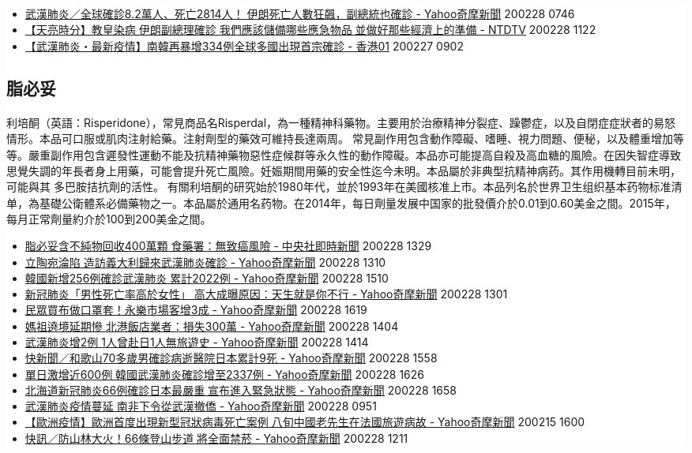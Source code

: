 - [武漢肺炎／全球確診8.2萬人、死亡2814人！ 伊朗死亡人數狂飆，副總統也確診 - Yahoo奇摩新聞](https://tw.news.yahoo.com/%E6%AD%A6%E6%BC%A2%E8%82%BA%E7%82%8E-%E5%85%A8%E7%90%83%E7%A2%BA%E8%A8%BA8-2%E8%90%AC%E4%BA%BA-%E6%AD%BB%E4%BA%A12814%E4%BA%BA-%E4%BC%8A%E6%9C%97%E6%AD%BB%E4%BA%A1%E4%BA%BA%E6%95%B8%E7%8B%82%E9%A3%86-234621015.html "武漢肺炎／全球確診8.2萬人、死亡2814人！ 伊朗死亡人數狂飆，副總統也確診 - Yahoo奇摩新聞") 200228 0746
- [【天亮時分】教皇染病 伊朗副總理確診 我們應該儲備哪些應急物品 並做好那些經濟上的準備 - NTDTV](https://www.ntdtv.com/b5/2020/02/28/a102787559.html "【天亮時分】教皇染病 伊朗副總理確診 我們應該儲備哪些應急物品 並做好那些經濟上的準備 - NTDTV") 200228 1122
- [【武漢肺炎・最新疫情】南韓再暴增334例全球多國出現首宗確診 - 香港01](https://www.hk01.com/%E5%8D%B3%E6%99%82%E5%9C%8B%E9%9A%9B/440330/%E6%96%B0%E5%86%A0%E8%82%BA%E7%82%8E-%E7%96%AB%E6%83%85-%E9%9F%93%E5%9C%8B%E4%B8%80%E5%A4%A9%E6%80%A5%E5%A2%9E505%E5%AE%97%E5%96%AE%E6%97%A5%E6%96%B0%E9%AB%98-%E4%BC%8A%E6%9C%97%E5%89%AF%E7%B8%BD%E7%B5%B1%E7%A2%BA%E8%A8%BA "【武漢肺炎・最新疫情】南韓再暴增334例全球多國出現首宗確診 - 香港01") 200227 0902

## 脂必妥

利培酮（英語：Risperidone），常見商品名Risperdal，為一種精神科藥物。主要用於治療精神分裂症、躁鬱症，以及自閉症症狀者的易怒情形。本品可口服或肌肉注射給藥。注射劑型的藥效可維持長達兩周。
常見副作用包含動作障礙、嗜睡、視力問題、便秘，以及體重增加等等。嚴重副作用包含遲發性運動不能及抗精神藥物惡性症候群等永久性的動作障礙。本品亦可能提高自殺及高血糖的風險。在因失智症導致思覺失調的年長者身上用藥，可能會提升死亡風險。妊娠期間用藥的安全性迄今未明。本品屬於非典型抗精神病药。其作用機轉目前未明，可能與其 多巴胺拮抗劑的活性。
有關利培酮的研究始於1980年代，並於1993年在美國核准上市。本品列名於世界卫生组织基本药物标准清单，為基礎公衛體系必備藥物之一。本品屬於通用名药物。在2014年，每日劑量发展中国家的批發價介於0.01到0.60美金之間。2015年，每月正常劑量約介於100到200美金之間。
- [脂必妥含不純物回收400萬顆 食藥署：無致癌風險 - 中央社即時新聞](https://www.cna.com.tw/news/firstnews/202002280116.aspx "脂必妥含不純物回收400萬顆 食藥署：無致癌風險 - 中央社即時新聞") 200228 1329
- [立陶宛淪陷 造訪義大利歸來武漢肺炎確診 - Yahoo奇摩新聞](https://tw.news.yahoo.com/%E7%AB%8B%E9%99%B6%E5%AE%9B%E6%B7%AA%E9%99%B7-%E9%80%A0%E8%A8%AA%E7%BE%A9%E5%A4%A7%E5%88%A9%E6%AD%B8%E4%BE%86%E6%AD%A6%E6%BC%A2%E8%82%BA%E7%82%8E%E7%A2%BA%E8%A8%BA-051023855.html "立陶宛淪陷 造訪義大利歸來武漢肺炎確診 - Yahoo奇摩新聞") 200228 1310
- [韓國新增256例確診武漢肺炎 累計2022例 - Yahoo奇摩新聞](https://tw.news.yahoo.com/%E9%9F%93%E5%9C%8B%E6%96%B0%E5%A2%9E256%E4%BE%8B%E7%A2%BA%E8%A8%BA%E6%AD%A6%E6%BC%A2%E8%82%BA%E7%82%8E-%E7%B4%AF%E8%A8%882022%E4%BE%8B-071053431.html "韓國新增256例確診武漢肺炎 累計2022例 - Yahoo奇摩新聞") 200228 1510
- [新冠肺炎「男性死亡率高於女性」 高大成曝原因：天生就是你不行 - Yahoo奇摩新聞](https://tw.news.yahoo.com/%E6%96%B0%E5%86%A0%E8%82%BA%E7%82%8E-%E7%94%B7%E6%80%A7%E6%AD%BB%E4%BA%A1%E7%8E%87%E9%AB%98%E6%96%BC%E5%A5%B3%E6%80%A7-%E9%AB%98%E5%A4%A7%E6%88%90%E6%9B%9D%E5%8E%9F%E5%9B%A0-%E5%A4%A9%E7%94%9F%E5%B0%B1%E6%98%AF%E4%BD%A0%E4%B8%8D%E8%A1%8C-050129678.html "新冠肺炎「男性死亡率高於女性」 高大成曝原因：天生就是你不行 - Yahoo奇摩新聞") 200228 1301
- [民眾買布做口罩套！永樂市場客增3成 - Yahoo奇摩新聞](https://tw.news.yahoo.com/video/%E6%B0%91%E7%9C%BE%E8%B2%B7%E5%B8%83%E5%81%9A%E5%8F%A3%E7%BD%A9%E5%A5%97-%E6%B0%B8%E6%A8%82%E5%B8%82%E5%A0%B4%E5%AE%A2%E5%A2%9E3%E6%88%90-081930685.html "民眾買布做口罩套！永樂市場客增3成 - Yahoo奇摩新聞") 200228 1619
- [媽祖遶境延期慘 北港飯店業者：損失300萬 - Yahoo奇摩新聞](https://tw.news.yahoo.com/video/%E5%AA%BD%E7%A5%96%E9%81%B6%E5%A2%83%E5%BB%B6%E6%9C%9F%E6%85%98-%E5%8C%97%E6%B8%AF%E9%A3%AF%E5%BA%97%E6%A5%AD%E8%80%85-%E6%90%8D%E5%A4%B1300%E8%90%AC-055129542.html "媽祖遶境延期慘 北港飯店業者：損失300萬 - Yahoo奇摩新聞") 200228 1404
- [武漢肺炎增2例 1人曾赴日1人無旅遊史 - Yahoo奇摩新聞](https://tw.news.yahoo.com/%E6%AD%A6%E6%BC%A2%E8%82%BA%E7%82%8E%E5%A2%9E2%E4%BE%8B-1%E4%BA%BA%E6%9B%BE%E8%B5%B4%E6%97%A51%E4%BA%BA%E7%84%A1%E6%97%85%E9%81%8A%E5%8F%B2-061444168.html "武漢肺炎增2例 1人曾赴日1人無旅遊史 - Yahoo奇摩新聞") 200228 1414
- [快新聞／和歌山70多歲男確診病逝醫院日本累計9死 - Yahoo奇摩新聞](https://tw.news.yahoo.com/%E5%BF%AB%E6%96%B0%E8%81%9E-%E5%92%8C%E6%AD%8C%E5%B1%B170%E5%A4%9A%E6%AD%B2%E7%94%B7%E7%A2%BA%E8%A8%BA%E7%97%85%E9%80%9D%E9%86%AB%E9%99%A2-%E6%97%A5%E6%9C%AC%E7%B4%AF%E8%A8%889%E6%AD%BB-075802579.html "快新聞／和歌山70多歲男確診病逝醫院日本累計9死 - Yahoo奇摩新聞") 200228 1558
- [單日激增近600例 韓國武漢肺炎確診增至2337例 - Yahoo奇摩新聞](https://tw.news.yahoo.com/%E5%96%AE%E6%97%A5%E6%BF%80%E5%A2%9E%E8%BF%91600%E4%BE%8B-%E9%9F%93%E5%9C%8B%E6%AD%A6%E6%BC%A2%E8%82%BA%E7%82%8E%E7%A2%BA%E8%A8%BA%E5%A2%9E%E8%87%B32337%E4%BE%8B-082648089.html "單日激增近600例 韓國武漢肺炎確診增至2337例 - Yahoo奇摩新聞") 200228 1626
- [北海道新冠肺炎66例確診日本最嚴重 宣布進入緊急狀態 - Yahoo奇摩新聞](https://tw.news.yahoo.com/%E5%8C%97%E6%B5%B7%E9%81%93%E6%96%B0%E5%86%A0%E8%82%BA%E7%82%8E66%E4%BE%8B%E7%A2%BA%E8%A8%BA%E6%97%A5%E6%9C%AC%E6%9C%80%E5%9A%B4%E9%87%8D-%E5%AE%A3%E5%B8%83%E9%80%B2%E5%85%A5%E7%B7%8A%E6%80%A5%E7%8B%80%E6%85%8B-085823244.html "北海道新冠肺炎66例確診日本最嚴重 宣布進入緊急狀態 - Yahoo奇摩新聞") 200228 1658
- [武漢肺炎疫情蔓延 南非下令從武漢撤僑 - Yahoo奇摩新聞](https://tw.news.yahoo.com/%E6%AD%A6%E6%BC%A2%E8%82%BA%E7%82%8E%E7%96%AB%E6%83%85%E8%94%93%E5%BB%B6-%E5%8D%97%E9%9D%9E%E4%B8%8B%E4%BB%A4%E5%BE%9E%E6%AD%A6%E6%BC%A2%E6%92%A4%E5%83%91-015110166.html "武漢肺炎疫情蔓延 南非下令從武漢撤僑 - Yahoo奇摩新聞") 200228 0951
- [【歐洲疫情】歐洲首度出現新型冠狀病毒死亡案例 八旬中國老先生在法國旅遊病故 - Yahoo奇摩新聞](https://tw.news.yahoo.com/%E6%AD%90%E6%B4%B2%E7%96%AB%E6%83%85-%E6%AD%90%E6%B4%B2%E9%A6%96%E5%BA%A6%E5%87%BA%E7%8F%BE%E6%96%B0%E5%9E%8B%E5%86%A0%E7%8B%80%E7%97%85%E6%AF%92%E6%AD%BB%E4%BA%A1%E6%A1%88%E4%BE%8B-%E5%85%AB%E6%97%AC%E4%B8%AD%E5%9C%8B%E8%80%81%E5%85%88%E7%94%9F%E5%9C%A8%E6%B3%95%E5%9C%8B%E6%97%85%E9%81%8A%E7%97%85%E6%95%85-122246818.html "【歐洲疫情】歐洲首度出現新型冠狀病毒死亡案例 八旬中國老先生在法國旅遊病故 - Yahoo奇摩新聞") 200215 1600
- [快訊／防山林大火！66條登山步道 將全面禁菸 - Yahoo奇摩新聞](https://tw.news.yahoo.com/%E5%BF%AB%E8%A8%8A-%E9%98%B2%E5%B1%B1%E6%9E%97%E5%A4%A7%E7%81%AB-66%E6%A2%9D%E7%99%BB%E5%B1%B1%E6%AD%A5%E9%81%93-%E5%B0%87%E5%85%A8%E9%9D%A2%E7%A6%81%E8%8F%B8-041139044.html "快訊／防山林大火！66條登山步道 將全面禁菸 - Yahoo奇摩新聞") 200228 1211